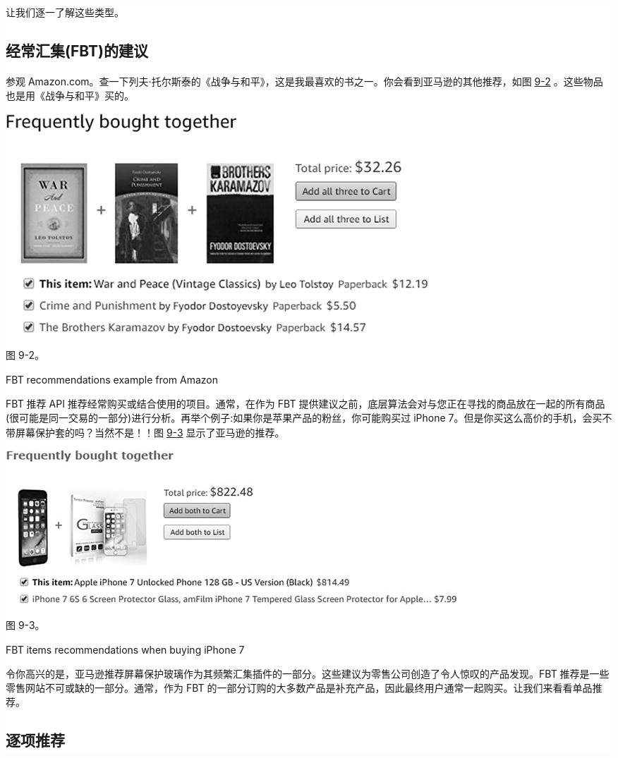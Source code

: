 让我们逐一了解这些类型。

## 经常汇集(FBT)的建议

参观 Amazon.com。查一下列夫·托尔斯泰的《战争与和平》，这是我最喜欢的书之一。你会看到亚马逊的其他推荐，如图 [9-2](#Fig2) 。这些物品也是用《战争与和平》买的。

![A440212_1_En_9_Fig2_HTML.jpg](img/A440212_1_En_9_Fig2_HTML.jpg)

图 9-2。

FBT recommendations example from Amazon

FBT 推荐 API 推荐经常购买或结合使用的项目。通常，在作为 FBT 提供建议之前，底层算法会对与您正在寻找的商品放在一起的所有商品(很可能是同一交易的一部分)进行分析。再举个例子:如果你是苹果产品的粉丝，你可能购买过 iPhone 7。但是你买这么高价的手机，会买不带屏幕保护套的吗？当然不是！！图 [9-3](#Fig3) 显示了亚马逊的推荐。

![A440212_1_En_9_Fig3_HTML.jpg](img/A440212_1_En_9_Fig3_HTML.jpg)

图 9-3。

FBT items recommendations when buying iPhone 7

令你高兴的是，亚马逊推荐屏幕保护玻璃作为其频繁汇集插件的一部分。这些建议为零售公司创造了令人惊叹的产品发现。FBT 推荐是一些零售网站不可或缺的一部分。通常，作为 FBT 的一部分订购的大多数产品是补充产品，因此最终用户通常一起购买。让我们来看看单品推荐。

## 逐项推荐
